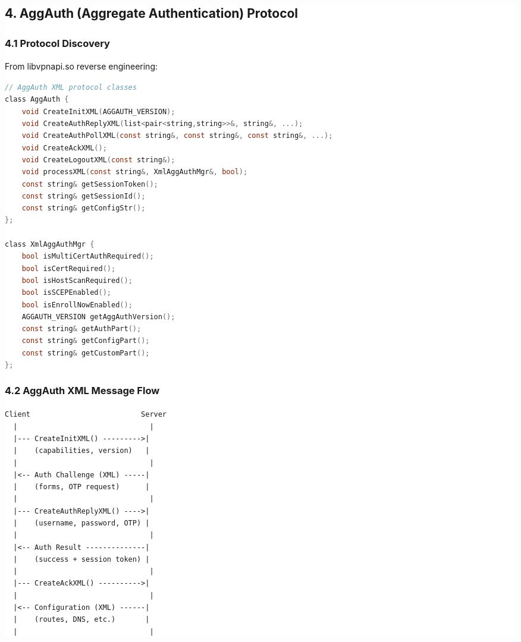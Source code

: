 
## 4. AggAuth (Aggregate Authentication) Protocol

### 4.1 Protocol Discovery

From libvpnapi.so reverse engineering:

```c
// AggAuth XML protocol classes
class AggAuth {
    void CreateInitXML(AGGAUTH_VERSION);
    void CreateAuthReplyXML(list<pair<string,string>>&, string&, ...);
    void CreateAuthPollXML(const string&, const string&, const string&, ...);
    void CreateAckXML();
    void CreateLogoutXML(const string&);
    void processXML(const string&, XmlAggAuthMgr&, bool);
    const string& getSessionToken();
    const string& getSessionId();
    const string& getConfigStr();
};

class XmlAggAuthMgr {
    bool isMultiCertAuthRequired();
    bool isCertRequired();
    bool isHostScanRequired();
    bool isSCEPEnabled();
    bool isEnrollNowEnabled();
    AGGAUTH_VERSION getAggAuthVersion();
    const string& getAuthPart();
    const string& getConfigPart();
    const string& getCustomPart();
};
```

### 4.2 AggAuth XML Message Flow

```
Client                          Server
  |                               |
  |--- CreateInitXML() --------->|
  |    (capabilities, version)   |
  |                               |
  |<-- Auth Challenge (XML) -----|
  |    (forms, OTP request)      |
  |                               |
  |--- CreateAuthReplyXML() ---->|
  |    (username, password, OTP) |
  |                               |
  |<-- Auth Result --------------|
  |    (success + session token) |
  |                               |
  |--- CreateAckXML() ---------->|
  |                               |
  |<-- Configuration (XML) ------|
  |    (routes, DNS, etc.)       |
  |                               |
```
